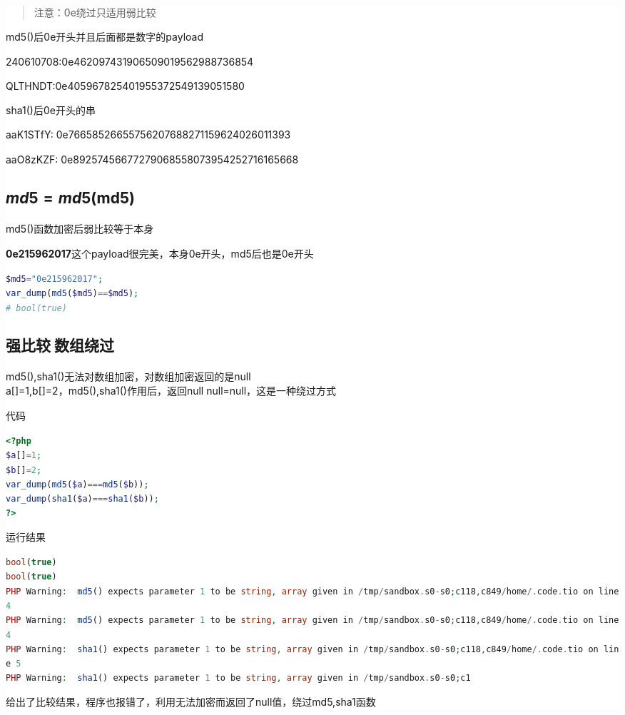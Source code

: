 > 注意：0e绕过只适用弱比较

md5()后0e开头并且后面都是数字的payload

240610708:0e462097431906509019562988736854

QLTHNDT:0e405967825401955372549139051580

sha1()后0e开头的串

aaK1STfY: 0e76658526655756207688271159624026011393

aaO8zKZF: 0e89257456677279068558073954252716165668

## $md5=md5($md5)

md5()函数加密后弱比较等于本身

**0e215962017**这个payload很完美，本身0e开头，md5后也是0e开头

```php
$md5="0e215962017";
var_dump(md5($md5)==$md5);
# bool(true)
```

## 强比较 数组绕过

md5(),sha1()无法对数组加密，对数组加密返回的是null  
a[]=1,b[]=2，md5(),sha1()作用后，返回null   null=null，这是一种绕过方式  

代码

```php
<?php
$a[]=1;
$b[]=2;
var_dump(md5($a)===md5($b));
var_dump(sha1($a)===sha1($b));
?>
```

运行结果

```php
bool(true)
bool(true)
PHP Warning:  md5() expects parameter 1 to be string, array given in /tmp/sandbox.s0-s0;c118,c849/home/.code.tio on line 4
PHP Warning:  md5() expects parameter 1 to be string, array given in /tmp/sandbox.s0-s0;c118,c849/home/.code.tio on line 4
PHP Warning:  sha1() expects parameter 1 to be string, array given in /tmp/sandbox.s0-s0;c118,c849/home/.code.tio on line 5
PHP Warning:  sha1() expects parameter 1 to be string, array given in /tmp/sandbox.s0-s0;c1
```

给出了比较结果，程序也报错了，利用无法加密而返回了null值，绕过md5,sha1函数
